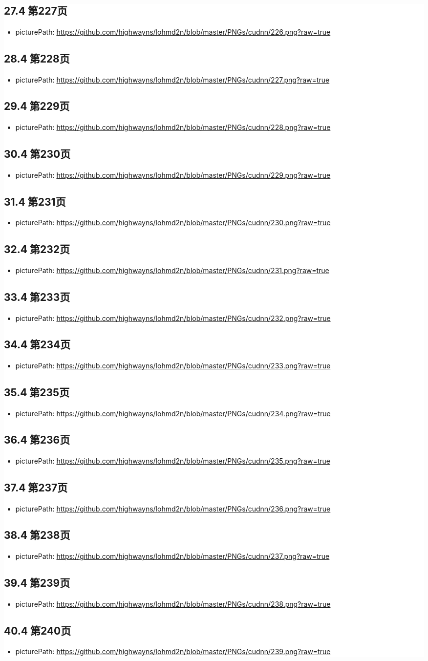 ## 27.4 第227页
* picturePath: https://github.com/highwayns/lohmd2n/blob/master/PNGs/cudnn/226.png?raw=true

## 28.4 第228页
* picturePath: https://github.com/highwayns/lohmd2n/blob/master/PNGs/cudnn/227.png?raw=true

## 29.4 第229页
* picturePath: https://github.com/highwayns/lohmd2n/blob/master/PNGs/cudnn/228.png?raw=true

## 30.4 第230页
* picturePath: https://github.com/highwayns/lohmd2n/blob/master/PNGs/cudnn/229.png?raw=true

## 31.4 第231页
* picturePath: https://github.com/highwayns/lohmd2n/blob/master/PNGs/cudnn/230.png?raw=true

## 32.4 第232页
* picturePath: https://github.com/highwayns/lohmd2n/blob/master/PNGs/cudnn/231.png?raw=true

## 33.4 第233页
* picturePath: https://github.com/highwayns/lohmd2n/blob/master/PNGs/cudnn/232.png?raw=true

## 34.4 第234页
* picturePath: https://github.com/highwayns/lohmd2n/blob/master/PNGs/cudnn/233.png?raw=true

## 35.4 第235页
* picturePath: https://github.com/highwayns/lohmd2n/blob/master/PNGs/cudnn/234.png?raw=true

## 36.4 第236页
* picturePath: https://github.com/highwayns/lohmd2n/blob/master/PNGs/cudnn/235.png?raw=true

## 37.4 第237页
* picturePath: https://github.com/highwayns/lohmd2n/blob/master/PNGs/cudnn/236.png?raw=true

## 38.4 第238页
* picturePath: https://github.com/highwayns/lohmd2n/blob/master/PNGs/cudnn/237.png?raw=true

## 39.4 第239页
* picturePath: https://github.com/highwayns/lohmd2n/blob/master/PNGs/cudnn/238.png?raw=true

## 40.4 第240页
* picturePath: https://github.com/highwayns/lohmd2n/blob/master/PNGs/cudnn/239.png?raw=true
